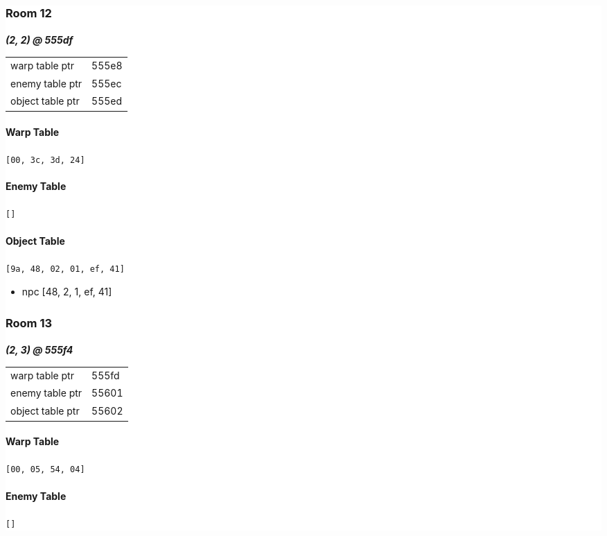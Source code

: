 ### Room 12

 ***(2, 2) @ 555df***

| | |
|-|-|
| warp table ptr | 555e8 |
| enemy table ptr | 555ec |
| object table ptr | 555ed |

#### Warp Table

```
[00, 3c, 3d, 24]
```

#### Enemy Table

```
[]
```

#### Object Table

```
[9a, 48, 02, 01, ef, 41]
```

- npc [48, 2, 1, ef, 41]

### Room 13

 ***(2, 3) @ 555f4***

| | |
|-|-|
| warp table ptr | 555fd |
| enemy table ptr | 55601 |
| object table ptr | 55602 |

#### Warp Table

```
[00, 05, 54, 04]
```

#### Enemy Table

```
[]
```
